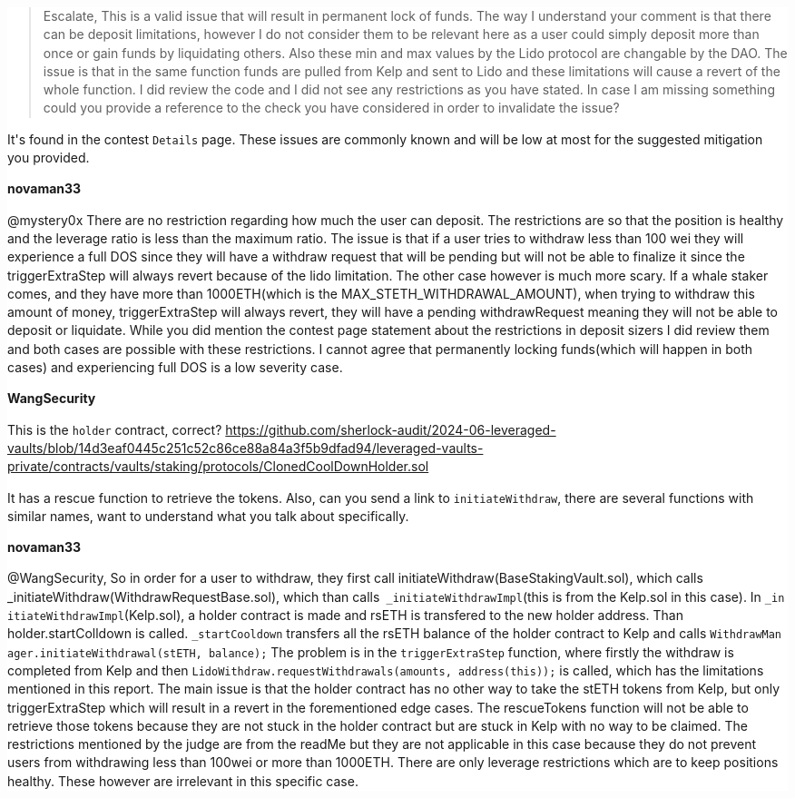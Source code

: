 > Escalate, This is a valid issue that will result in permanent lock of funds. The way I understand your comment is that there can be deposit limitations, however I do not consider them to be relevant here as a user could simply deposit more than once or gain funds by liquidating others. Also these min and max values by the Lido protocol are changable by the DAO. The issue is that in the same function funds are pulled from Kelp and sent to Lido and these limitations will cause a revert of the whole function. I did review the code and I did not see any restrictions as you have stated. In case I am missing something could you provide a reference to the check you have considered in order to invalidate the issue?

It's found in the contest `Details` page. These issues are commonly known and will be low at most for the suggested mitigation you provided.

**novaman33**

@mystery0x 
There are no restriction regarding how much the user can deposit. The restrictions are so that the position is healthy and the leverage ratio is less than the maximum ratio. The issue is that if a user tries to withdraw less than 100 wei they will experience a full DOS since they will have a withdraw request that will be pending but will not be able to finalize it since the triggerExtraStep will always revert because of the lido limitation. 
The other case however is much more scary. If a whale staker comes, and they have more than 1000ETH(which is the MAX_STETH_WITHDRAWAL_AMOUNT), when trying to withdraw this amount of money, triggerExtraStep will always revert, they will have a pending withdrawRequest meaning they will not be able to deposit or liquidate.
While you did mention the contest page statement about the restrictions in deposit sizers I did review them and both cases are possible with these restrictions. I cannot agree that permanently locking funds(which will happen in both cases) and experiencing full DOS is a low severity case.

**WangSecurity**

This is the `holder` contract, correct? https://github.com/sherlock-audit/2024-06-leveraged-vaults/blob/14d3eaf0445c251c52c86ce88a84a3f5b9dfad94/leveraged-vaults-private/contracts/vaults/staking/protocols/ClonedCoolDownHolder.sol

It has a rescue function to retrieve the tokens. Also, can you send a link to `initiateWithdraw`, there are several functions with similar names, want to understand what you talk about specifically.

**novaman33**

@WangSecurity, 
So in order for a user to withdraw, they first call initiateWithdraw(BaseStakingVault.sol), which calls _initiateWithdraw(WithdrawRequestBase.sol), which than calls` _initiateWithdrawImpl`(this is from the Kelp.sol in this case). In `_initiateWithdrawImpl`(Kelp.sol), a holder contract is made and rsETH is transfered to the new holder address. Than holder.startColldown is called. `_startCooldown` transfers all the rsETH balance of the holder contract to Kelp and calls  `WithdrawManager.initiateWithdrawal(stETH, balance);`
The problem is in the `triggerExtraStep` function, where firstly the withdraw is completed from Kelp and then  `LidoWithdraw.requestWithdrawals(amounts, address(this));` is called, which has the limitations mentioned in this report. The main issue is that the holder contract has no other way to take the stETH tokens from Kelp, but only triggerExtraStep which will result in a revert in the forementioned edge cases. The rescueTokens function will not be able to retrieve those tokens because they are not stuck in the holder contract but are stuck in Kelp with no way to be claimed. The restrictions mentioned by the judge are from the readMe but they are not applicable in this case because they do not prevent users from withdrawing less than 100wei or more than 1000ETH. There are only leverage restrictions which are to keep positions healthy. These however are irrelevant in this specific case.
